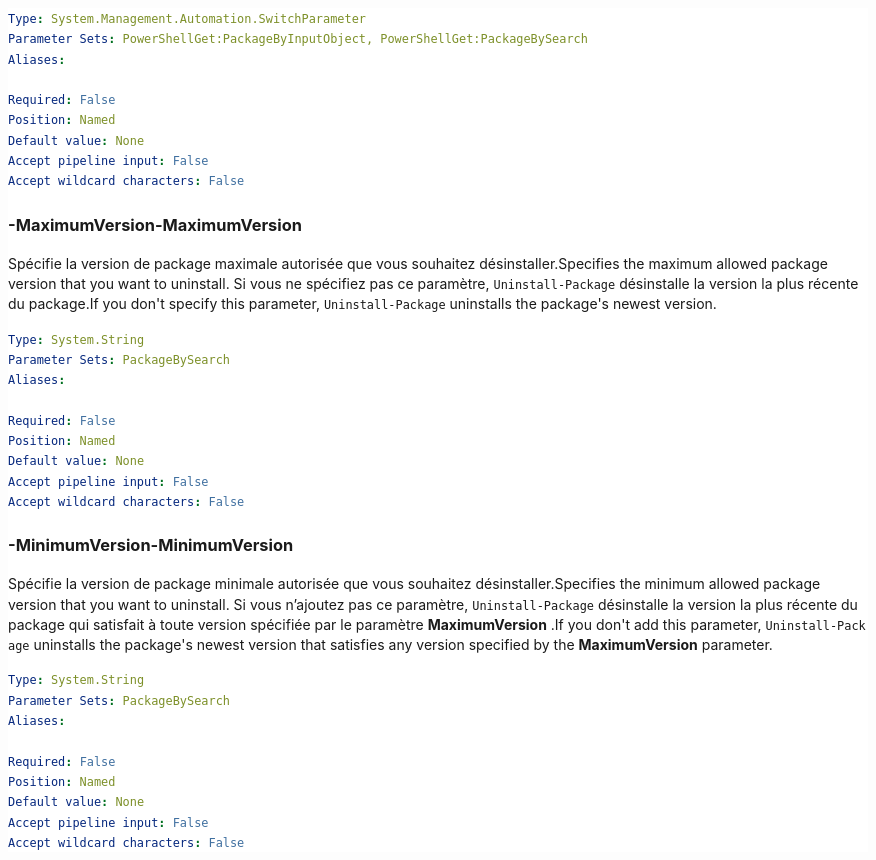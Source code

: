 ```yaml
Type: System.Management.Automation.SwitchParameter
Parameter Sets: PowerShellGet:PackageByInputObject, PowerShellGet:PackageBySearch
Aliases:

Required: False
Position: Named
Default value: None
Accept pipeline input: False
Accept wildcard characters: False
```

### <span data-ttu-id="fca08-148">-MaximumVersion</span><span class="sxs-lookup"><span data-stu-id="fca08-148">-MaximumVersion</span></span>

<span data-ttu-id="fca08-149">Spécifie la version de package maximale autorisée que vous souhaitez désinstaller.</span><span class="sxs-lookup"><span data-stu-id="fca08-149">Specifies the maximum allowed package version that you want to uninstall.</span></span> <span data-ttu-id="fca08-150">Si vous ne spécifiez pas ce paramètre, `Uninstall-Package` désinstalle la version la plus récente du package.</span><span class="sxs-lookup"><span data-stu-id="fca08-150">If you don't specify this parameter, `Uninstall-Package` uninstalls the package's newest version.</span></span>

```yaml
Type: System.String
Parameter Sets: PackageBySearch
Aliases:

Required: False
Position: Named
Default value: None
Accept pipeline input: False
Accept wildcard characters: False
```

### <span data-ttu-id="fca08-151">-MinimumVersion</span><span class="sxs-lookup"><span data-stu-id="fca08-151">-MinimumVersion</span></span>

<span data-ttu-id="fca08-152">Spécifie la version de package minimale autorisée que vous souhaitez désinstaller.</span><span class="sxs-lookup"><span data-stu-id="fca08-152">Specifies the minimum allowed package version that you want to uninstall.</span></span> <span data-ttu-id="fca08-153">Si vous n’ajoutez pas ce paramètre, `Uninstall-Package` désinstalle la version la plus récente du package qui satisfait à toute version spécifiée par le paramètre **MaximumVersion** .</span><span class="sxs-lookup"><span data-stu-id="fca08-153">If you don't add this parameter, `Uninstall-Package` uninstalls the package's newest version that satisfies any version specified by the **MaximumVersion** parameter.</span></span>

```yaml
Type: System.String
Parameter Sets: PackageBySearch
Aliases:

Required: False
Position: Named
Default value: None
Accept pipeline input: False
Accept wildcard characters: False
```
